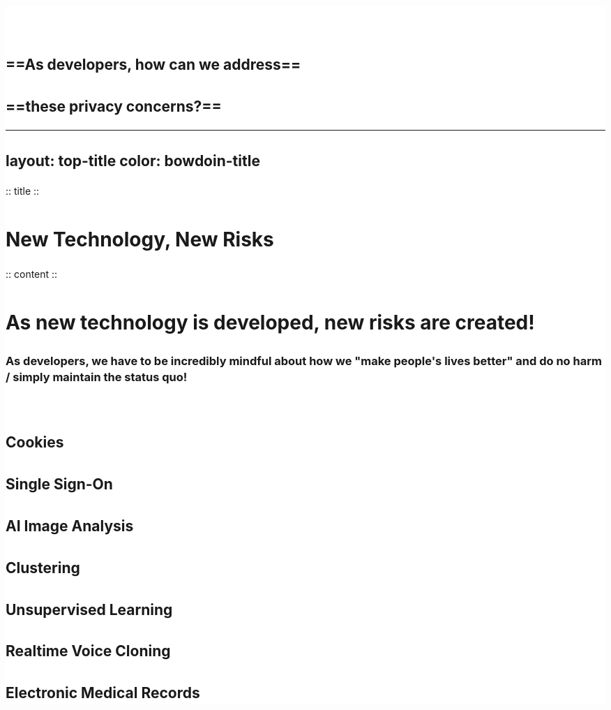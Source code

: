 <br>
<br>

## ==As developers, how can we address==
## ==these privacy concerns?==

<twemoji-thinking-face v-drag="[861,419,96,89]" />

---
layout: top-title
color: bowdoin-title
---

:: title ::

# New Technology, New Risks

:: content ::

# As new technology is developed, new risks are created!
### As developers, we have to be incredibly mindful about how we "make people's lives better" and do no harm / simply maintain the status quo!

<br>

<div v-drag="[795,246,104,36,9]" >
<h2>Cookies</h2>
</div>

<div v-drag="[36,241,200,36,-12]">
<h2>Single Sign-On</h2>
</div>

<div v-drag="[331,230,227,36,7]" >
<h2>AI Image Analysis</h2>
</div>

<div v-drag="[733,359,308,36,8]" >
<h2>Clustering</h2>
</div>

<div v-drag="[650,378,308,36,7]" >
<h2>Unsupervised Learning</h2>
</div>

<div v-drag="[38,455,308,36,-7]" >
<h2>Realtime Voice Cloning</h2>
</div>

<div v-drag="[606,453,368,36]" >
<h2>Electronic Medical Records</h2>
</div>
